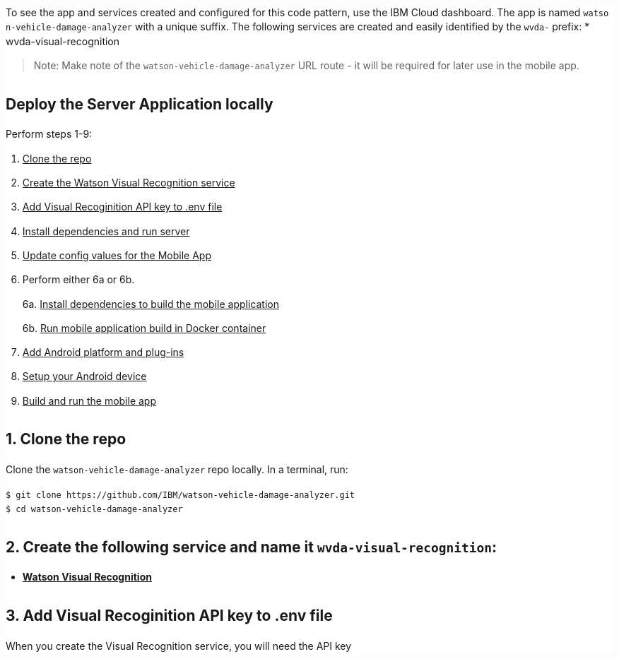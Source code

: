 To see the app and services created and configured for this code pattern, use the IBM Cloud dashboard. The app is named `watson-vehicle-damage-analyzer` with a unique suffix. The following services are created and easily identified by the `wvda-` prefix:
    * wvda-visual-recognition

> Note: Make note of the `watson-vehicle-damage-analyzer` URL route - it will be required for later use in the mobile app.

## Deploy the Server Application locally
 Perform steps 1-9:

1. [Clone the repo](#1-clone-the-repo)
2. [Create the Watson Visual Recognition service](#2-create-the-following-service-and-name-it-wvda-visual-recognition)
3. [Add Visual Recoginition API key to .env file](#3-add-visual-recoginition-api-key-to-env-file)
4. [Install dependencies and run server](#4-install-dependencies-and-run-server)
5. [Update config values for the Mobile App](#5-update-config-values-for-the-mobile-app)
6. Perform either 6a or 6b.

    6a. [Install dependencies to build the mobile application](#6a-install-dependencies-to-build-the-mobile-application)

    6b. [Run mobile application build in Docker container](#6b-run-mobile-application-build-in-docker-container)

7. [Add Android platform and plug-ins](#7-add-android-platform-and-plug-ins)
8. [Setup your Android device](#8-setup-your-android-device)
9. [Build and run the mobile app](#9-build-and-run-the-mobile-app)

## 1. Clone the repo

Clone the `watson-vehicle-damage-analyzer` repo locally. In a terminal, run:

```
$ git clone https://github.com/IBM/watson-vehicle-damage-analyzer.git
$ cd watson-vehicle-damage-analyzer
```
## 2. Create the following service and name it `wvda-visual-recognition`:

  * [**Watson Visual Recognition**](https://console-regional.ng.bluemix.net/catalog/services/visual-recognition)

## 3. Add Visual Recoginition API key to .env file

When you create the Visual Recognition service, you will need the API key